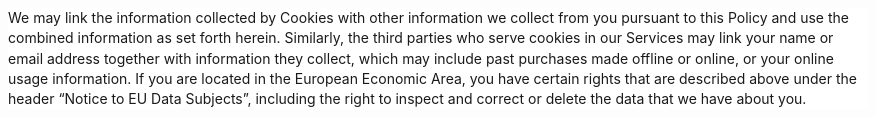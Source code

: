 We may link the information collected by Cookies with other information we
collect from you pursuant to this Policy and use the combined information as set
forth herein.  Similarly, the third parties who serve cookies in our Services
may link your name or email address together with information they collect,
which may include past purchases made offline or online, or your online usage
information. If you are located in the European Economic Area, you have certain
rights that are described above under the header “Notice to EU Data Subjects”,
including the right to inspect and correct or delete the data that we have about
you.